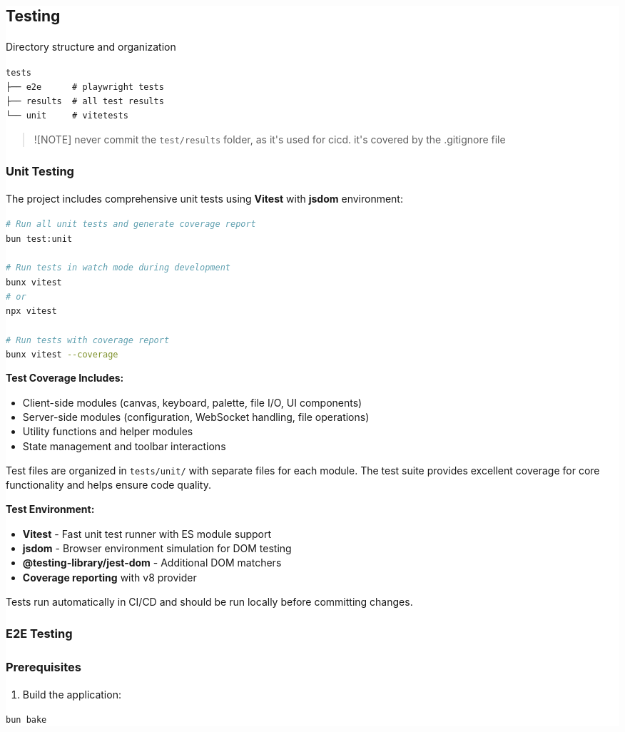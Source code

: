 ## Testing

Directory structure and organization

```
tests
├── e2e      # playwright tests
├── results  # all test results
└── unit     # vitetests
```

>![NOTE]
> never commit the `test/results` folder, as it's used for cicd. it's covered by the .gitignore file

### Unit Testing

The project includes comprehensive unit tests using **Vitest** with **jsdom** environment:

```sh
# Run all unit tests and generate coverage report
bun test:unit

# Run tests in watch mode during development
bunx vitest
# or
npx vitest

# Run tests with coverage report
bunx vitest --coverage
```

**Test Coverage Includes:**
- Client-side modules (canvas, keyboard, palette, file I/O, UI components)
- Server-side modules (configuration, WebSocket handling, file operations)
- Utility functions and helper modules
- State management and toolbar interactions

Test files are organized in `tests/unit/` with separate files for each module. The test suite provides excellent coverage for core functionality and helps ensure code quality.

**Test Environment:**
- **Vitest** - Fast unit test runner with ES module support
- **jsdom** - Browser environment simulation for DOM testing
- **@testing-library/jest-dom** - Additional DOM matchers
- **Coverage reporting** with v8 provider

Tests run automatically in CI/CD and should be run locally before committing changes.

### E2E Testing

### Prerequisites

1. Build the application:
```bash
bun bake
```
